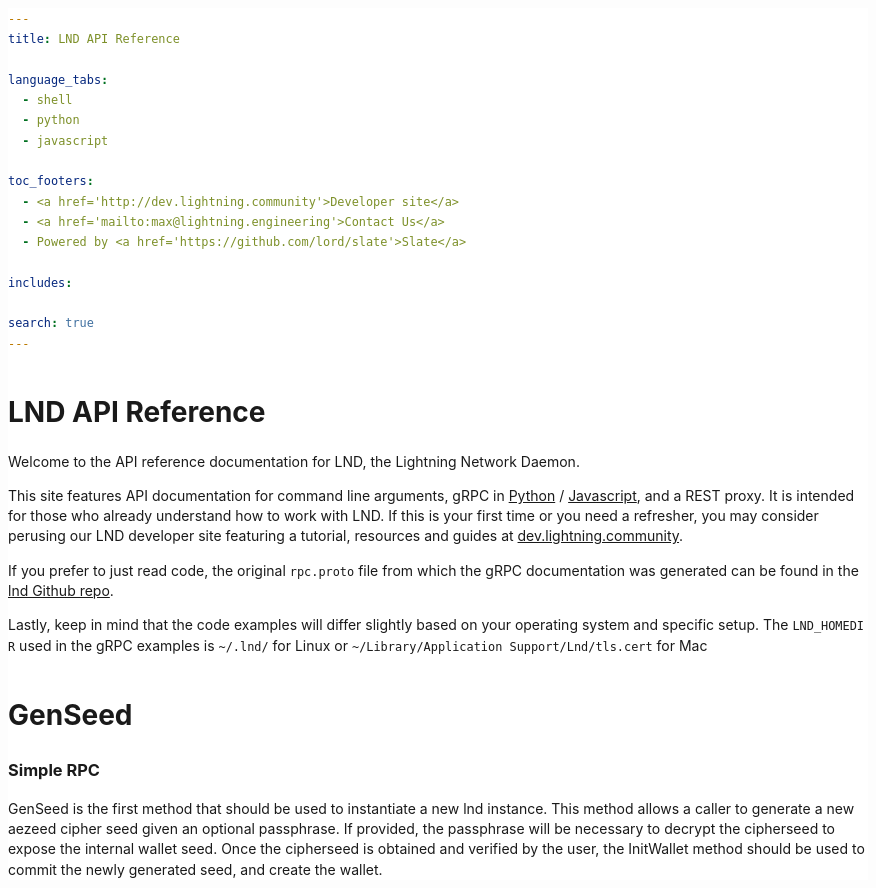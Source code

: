 ```yaml
---
title: LND API Reference

language_tabs:
  - shell
  - python
  - javascript

toc_footers:
  - <a href='http://dev.lightning.community'>Developer site</a>
  - <a href='mailto:max@lightning.engineering'>Contact Us</a>
  - Powered by <a href='https://github.com/lord/slate'>Slate</a>

includes:

search: true
---
```


# LND API Reference

Welcome to the API reference documentation for LND, the Lightning Network
Daemon.

This site features API documentation for command line arguments, gRPC in
[Python](//dev.lightning.community/guides/python-grpc/) /
[Javascript](//dev.lightning.community/guides/javascript-grpc/), and a REST proxy.
It is intended for those who already understand how to work with LND. If this is
your first time or you need a refresher, you may consider perusing our LND
developer site featuring a tutorial, resources and guides at
[dev.lightning.community](//dev.lightning.community).

If you prefer to just read code, the original `rpc.proto` file from which
the gRPC documentation was generated can be found in the [lnd Github
repo](https://github.com/lightningnetwork/lnd/blob/master/lnrpc/rpc.proto).

Lastly, keep in mind that the code examples will differ slightly based on your
operating system and specific setup. The `LND_HOMEDIR` used in the gRPC examples
is `~/.lnd/` for Linux or `~/Library/Application Support/Lnd/tls.cert` for Mac



# GenSeed

### Simple RPC


GenSeed is the first method that should be used to instantiate a new lnd instance. This method allows a caller to generate a new aezeed cipher seed given an optional passphrase. If provided, the passphrase will be necessary to decrypt the cipherseed to expose the internal wallet seed.  Once the cipherseed is obtained and verified by the user, the InitWallet method should be used to commit the newly generated seed, and create the wallet.
